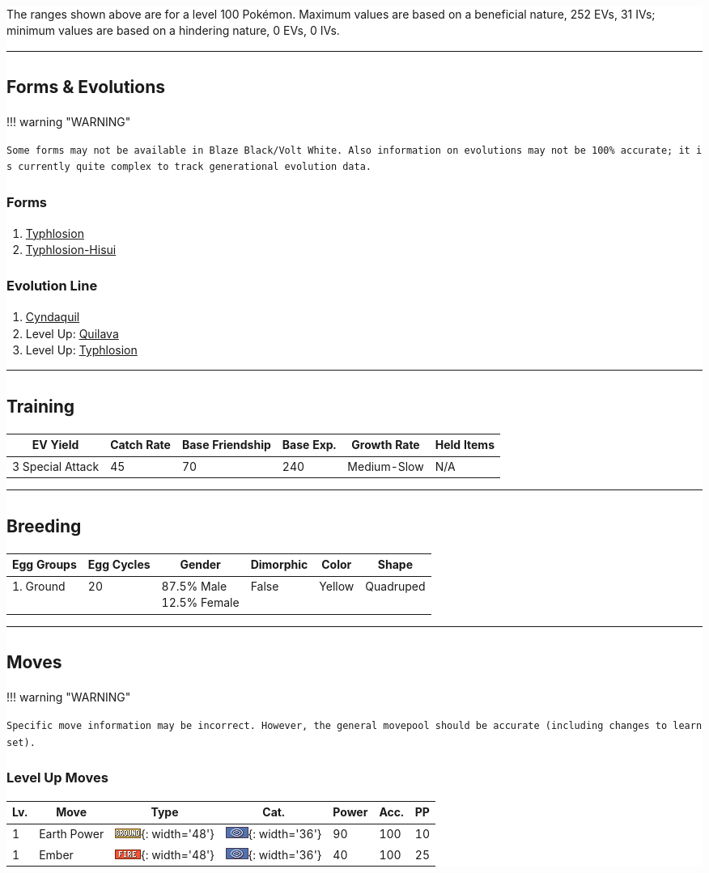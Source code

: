 The ranges shown above are for a level 100 Pokémon. Maximum values are based on a beneficial nature, 252 EVs, 31 IVs; minimum values are based on a hindering nature, 0 EVs, 0 IVs.

---

## Forms & Evolutions

!!! warning "WARNING"

    Some forms may not be available in Blaze Black/Volt White. Also information on evolutions may not be 100% accurate; it is currently quite complex to track generational evolution data.

### Forms

1. [Typhlosion](typhlosion.md/)
2. [Typhlosion-Hisui](typhlosion-hisui.md/)

### Evolution Line

1. [Cyndaquil](cyndaquil.md/)
1. Level Up: [Quilava](quilava.md/)
1. Level Up: [Typhlosion](typhlosion.md/)

---

## Training

| EV Yield | Catch Rate | Base Friendship | Base Exp. | Growth Rate | Held Items |
|----------|------------|-----------------|-----------|-------------|------------|
| 3 Special Attack | 45 | 70 | 240 | Medium-Slow | N/A |

---

## Breeding

| Egg Groups | Egg Cycles | Gender | Dimorphic | Color | Shape |
|------------|------------|--------|-----------|-------|-------|
| 1. Ground | 20 | 87.5% Male<br>12.5% Female | False | Yellow | Quadruped |

---

## Moves

!!! warning "WARNING"

    Specific move information may be incorrect. However, the general movepool should be accurate (including changes to learnset).

### Level Up Moves

| Lv. | Move | Type | Cat. | Power | Acc. | PP |
|-----|------|------|------|-------|------|----|
| 1 | Earth Power | ![ground](../assets/types/ground.png){: width='48'} | ![special](../assets/move_category/special.png){: width='36'} | 90 | 100 | 10 |
| 1 | Ember | ![fire](../assets/types/fire.png){: width='48'} | ![special](../assets/move_category/special.png){: width='36'} | 40 | 100 | 25 |